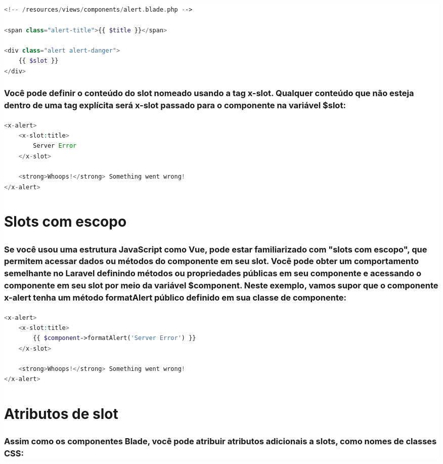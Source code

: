 ```php
<!-- /resources/views/components/alert.blade.php -->
 
<span class="alert-title">{{ $title }}</span>
 
<div class="alert alert-danger">
    {{ $slot }}
</div>
```

### Você pode definir o conteúdo do slot nomeado usando a tag **x-slot**. Qualquer conteúdo que não esteja dentro de uma tag explícita será **x-slot** passado para o componente na variável **$slot**:

```php
<x-alert>
    <x-slot:title>
        Server Error
    </x-slot>
 
    <strong>Whoops!</strong> Something went wrong!
</x-alert>
``` 

# Slots com escopo

### Se você usou uma estrutura JavaScript como Vue, pode estar familiarizado com "slots com escopo", que permitem acessar dados ou métodos do componente em seu slot. Você pode obter um comportamento semelhante no Laravel definindo métodos ou propriedades públicas em seu componente e acessando o componente em seu slot por meio da variável $component. Neste exemplo, vamos supor que o componente **x-alert** tenha um método **formatAlert** público definido em sua classe de componente:

```php
<x-alert>
    <x-slot:title>
        {{ $component->formatAlert('Server Error') }}
    </x-slot>
 
    <strong>Whoops!</strong> Something went wrong!
</x-alert>
``` 

# Atributos de slot

### Assim como os componentes Blade, você pode atribuir atributos adicionais a slots, como nomes de classes CSS:
